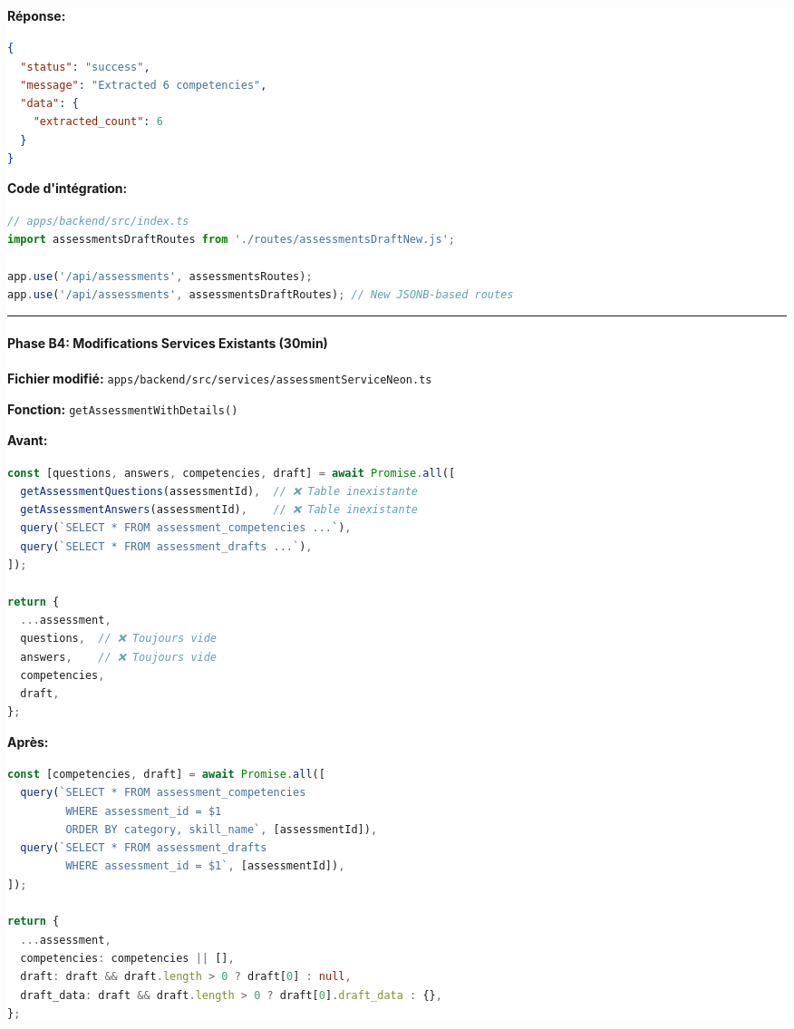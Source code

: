 **Réponse:**
```json
{
  "status": "success",
  "message": "Extracted 6 competencies",
  "data": {
    "extracted_count": 6
  }
}
```

**Code d'intégration:**
```typescript
// apps/backend/src/index.ts
import assessmentsDraftRoutes from './routes/assessmentsDraftNew.js';

app.use('/api/assessments', assessmentsRoutes);
app.use('/api/assessments', assessmentsDraftRoutes); // New JSONB-based routes
```

---

#### Phase B4: Modifications Services Existants (30min)

**Fichier modifié:** `apps/backend/src/services/assessmentServiceNeon.ts`

**Fonction:** `getAssessmentWithDetails()`

**Avant:**
```typescript
const [questions, answers, competencies, draft] = await Promise.all([
  getAssessmentQuestions(assessmentId),  // ❌ Table inexistante
  getAssessmentAnswers(assessmentId),    // ❌ Table inexistante
  query(`SELECT * FROM assessment_competencies ...`),
  query(`SELECT * FROM assessment_drafts ...`),
]);

return {
  ...assessment,
  questions,  // ❌ Toujours vide
  answers,    // ❌ Toujours vide
  competencies,
  draft,
};
```

**Après:**
```typescript
const [competencies, draft] = await Promise.all([
  query(`SELECT * FROM assessment_competencies 
         WHERE assessment_id = $1 
         ORDER BY category, skill_name`, [assessmentId]),
  query(`SELECT * FROM assessment_drafts 
         WHERE assessment_id = $1`, [assessmentId]),
]);

return {
  ...assessment,
  competencies: competencies || [],
  draft: draft && draft.length > 0 ? draft[0] : null,
  draft_data: draft && draft.length > 0 ? draft[0].draft_data : {},
};
```
